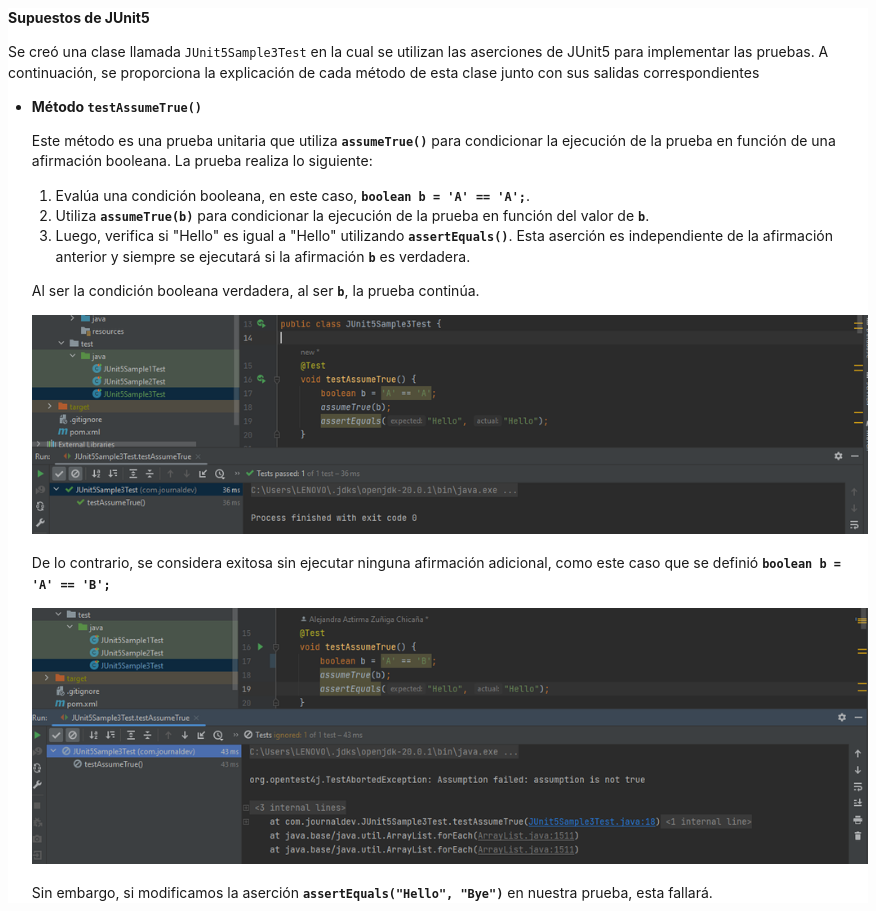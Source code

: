 
**Supuestos de JUnit5**

Se creó una clase llamada `JUnit5Sample3Test` en la cual se utilizan las aserciones de JUnit5 para implementar las pruebas. A continuación, se proporciona la explicación de cada método de esta clase junto con sus salidas correspondientes 

- **Método `testAssumeTrue()`**
    
    Este método es una prueba unitaria que utiliza **`assumeTrue()`** para condicionar la ejecución de la prueba en función de una afirmación booleana. La prueba realiza lo siguiente:
    
    1. Evalúa una condición booleana, en este caso, **`boolean b = 'A' == 'A';`**. 
    2. Utiliza **`assumeTrue(b)`** para condicionar la ejecución de la prueba en función del valor de **`b`**. 
    3. Luego, verifica si "Hello" es igual a "Hello" utilizando **`assertEquals()`**. Esta aserción es independiente de la afirmación anterior y siempre se ejecutará si la afirmación **`b`** es verdadera.
    
    Al ser la condición booleana verdadera, al ser **`b`**, la prueba continúa.
    
    ![Untitled 18.png](Imagenes%2FUntitled%2018.png)
     
    De lo contrario, se considera exitosa sin ejecutar ninguna afirmación adicional, como este caso que se definió  **`boolean b = 'A' == 'B';`**
   
    ![Untitled 19.png](Imagenes%2FUntitled%2019.png)
     
    Sin embargo, si modificamos la aserción **`assertEquals("Hello", "Bye")`** en nuestra prueba, esta fallará.
    